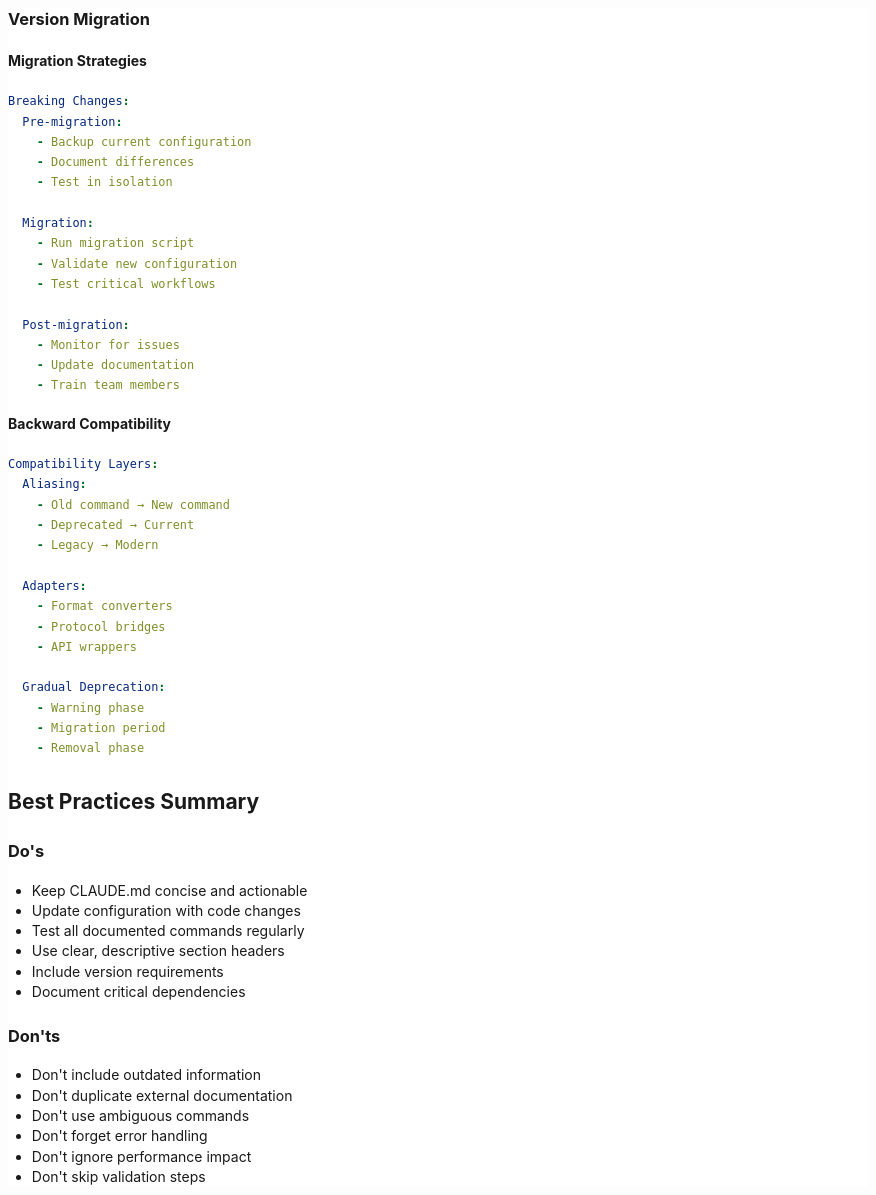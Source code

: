 ### Version Migration

#### Migration Strategies
```yaml
Breaking Changes:
  Pre-migration:
    - Backup current configuration
    - Document differences
    - Test in isolation
  
  Migration:
    - Run migration script
    - Validate new configuration
    - Test critical workflows
  
  Post-migration:
    - Monitor for issues
    - Update documentation
    - Train team members
```

#### Backward Compatibility
```yaml
Compatibility Layers:
  Aliasing:
    - Old command → New command
    - Deprecated → Current
    - Legacy → Modern
  
  Adapters:
    - Format converters
    - Protocol bridges
    - API wrappers
  
  Gradual Deprecation:
    - Warning phase
    - Migration period
    - Removal phase
```

## Best Practices Summary

### Do's
- Keep CLAUDE.md concise and actionable
- Update configuration with code changes
- Test all documented commands regularly
- Use clear, descriptive section headers
- Include version requirements
- Document critical dependencies

### Don'ts
- Don't include outdated information
- Don't duplicate external documentation
- Don't use ambiguous commands
- Don't forget error handling
- Don't ignore performance impact
- Don't skip validation steps